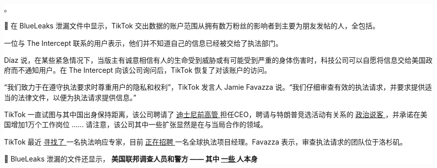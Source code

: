    。
  </p>
  <p class="graf graf--p">
   📌 在 BlueLeaks 泄漏文件中显示，TikTok 交出数据的账户范围从拥有数万粉丝的影响者到主要为朋友发帖的人，全包括。
  </p>
  <p class="graf graf--p">
   一位与 The Intercept 联系的用户表示，他们并不知道自己的信息已经被交给了执法部门。
  </p>
  <p class="graf graf--p">
   Díaz 说，在某些紧急情况下，当版主有诚意相信有人的生命受到威胁或有可能受到严重的身体伤害时，科技公司可以自愿将信息交给美国政府而不通知用户。在 The Intercept 向该公司询问后，TikTok 恢复了对该账户的访问。
  </p>
  <p class="graf graf--p graf--startsWithDoubleQuote">
   “我们致力于在遵守执法要求时尊重用户的隐私和权利”，TikTok 发言人 Jamie Favazza 说。“我们仔细审查有效的执法请求，并要求提供适当的法律文件，以便为执法请求提供信息。”
  </p>
  <p class="graf graf--p">
   TikTok 一直试图与其中国出身保持距离，该公司聘请了
   <a class="markup--anchor markup--p-anchor" data-href="https://www.bbc.com/news/technology-52717333#:~:text=Disney's%20head%20of%20streaming%20Kevin,the%20platform's%20Chinese%20parent%20company." href="https://www.bbc.com/news/technology-52717333#:~:text=Disney%27s%20head%20of%20streaming%20Kevin,the%20platform%27s%20Chinese%20parent%20company." rel="noopener noreferrer" target="_blank">
    迪士尼前高管
   </a>
   担任CEO，聘请与特朗普竞选活动有关系的
   <a class="markup--anchor markup--p-anchor" data-href="https://www.opensecrets.org/news/2020/07/tiktok-deploys-lobbyists/" href="https://www.opensecrets.org/news/2020/07/tiktok-deploys-lobbyists/" rel="noopener noreferrer" target="_blank">
    政治说客
   </a>
   ，并承诺在美国增加1万个工作岗位 …… 请注意，该公司其中一些扩张显然是在与当局合作的领域。
  </p>
  <p class="graf graf--p">
   TikTok 最近
   <a class="markup--anchor markup--p-anchor" data-href="https://www.linkedin.com/jobs/view/law-enforcement-response-specialist-at-tiktok-1830192057/" href="https://www.linkedin.com/jobs/view/law-enforcement-response-specialist-at-tiktok-1830192057/" rel="noopener noreferrer" target="_blank">
    寻找了
   </a>
   一名执法响应专家，目前
   <a class="markup--anchor markup--p-anchor" data-href="https://careers.tiktok.com/position/detail/6854781352996129038" href="https://careers.tiktok.com/position/detail/6854781352996129038" rel="noopener noreferrer" target="_blank">
    正在招聘
   </a>
   一名全球执法项目经理。Favazza 表示，审查执法请求的团队位于洛杉矶。
  </p>
  <p class="graf graf--p">
   📌 BlueLeaks 泄漏的文件还显示，
   <strong class="markup--strong markup--p-strong">
    美国联邦调查人员和警方 —— 其中
   </strong>
   <a class="markup--anchor markup--p-anchor" data-href="https://www.tiktok.com/@southernsheriff/video/6829451926321548549?lang=en" href="https://www.tiktok.com/@southernsheriff/video/6829451926321548549?lang=en" rel="noopener noreferrer" target="_blank">
    <strong class="markup--strong markup--p-strong">
     一些
    </strong>
   </a>
   <strong class="markup--strong markup--p-strong">
    人本身
   </strong>
   <a class="markup--anchor markup--p-anchor" data-href="https://www.tiktok.com/@mikeys616/video/6844492201892859141?lang=en" href="https://www.tiktok.com/@mikeys616/video/6844492201892859141?lang=en" rel="noopener noreferrer" target="_blank">